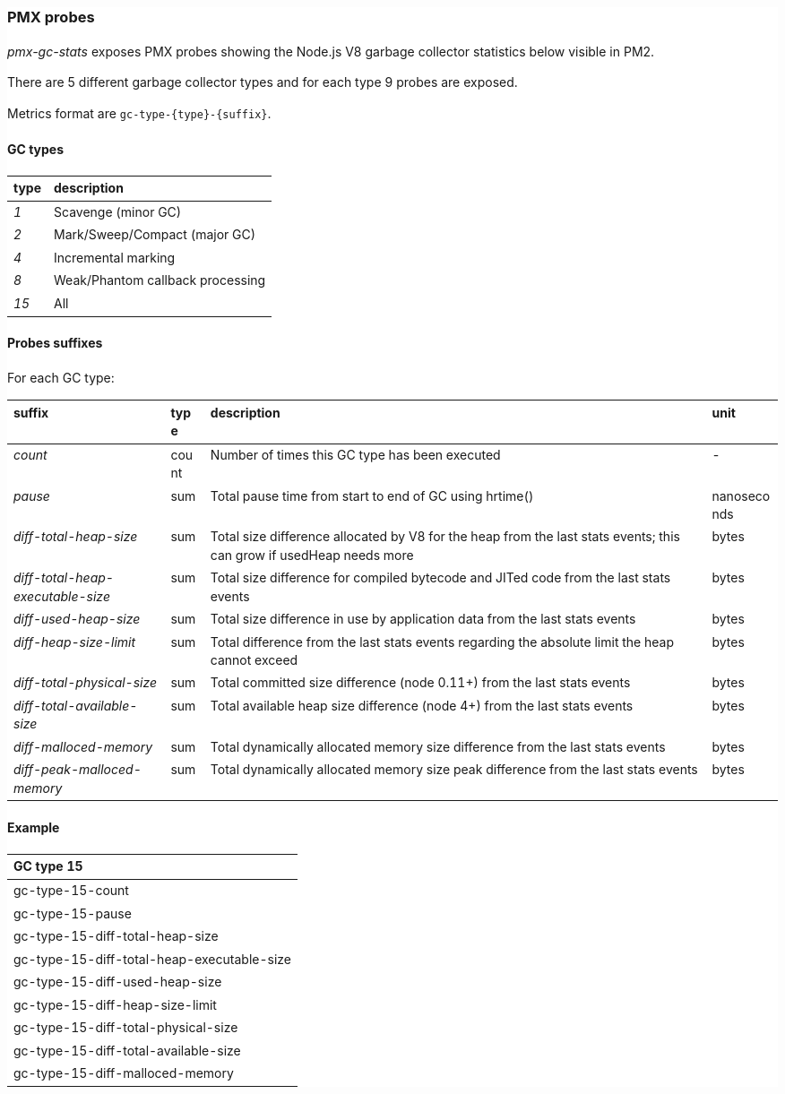 ### PMX probes

*pmx-gc-stats* exposes PMX probes showing the Node.js V8 garbage collector statistics below visible in PM2.

There are 5 different garbage collector types and for each type 9 probes are exposed.

Metrics format are `gc-type-{type}-{suffix}`.

#### GC types

|      type      |                 description               |
| :------------- | :---------------------------------------- |
| *1*            | Scavenge (minor GC)                       |
| *2*            | Mark/Sweep/Compact (major GC)             |
| *4*            | Incremental marking                       |
| *8*            | Weak/Phantom callback processing          |
| *15*           | All                                       |

#### Probes suffixes
For each GC type:

| suffix | type | description | unit |
| :----- | :--- | :---------- | :--- |
| *count* | count | Number of times this GC type has been executed | - |
| *pause* | sum | Total pause time from start to end of GC using hrtime() | nanoseconds |
| *diff-total-heap-size* | sum | Total size difference allocated by V8 for the heap from the last stats events; this can grow if usedHeap needs more | bytes |
| *diff-total-heap-executable-size* | sum | Total size difference for compiled bytecode and JITed code from the last stats events | bytes |
| *diff-used-heap-size* | sum | Total size difference in use by application data from the last stats events | bytes |
| *diff-heap-size-limit* | sum | Total difference from the last stats events regarding the absolute limit the heap cannot exceed | bytes |
| *diff-total-physical-size* | sum | Total committed size difference (node 0.11+) from the last stats events | bytes |
| *diff-total-available-size* | sum | Total available heap size difference (node 4+) from the last stats events | bytes |
| *diff-malloced-memory* | sum | Total dynamically allocated memory size difference from the last stats events | bytes |
| *diff-peak-malloced-memory* | sum | Total dynamically allocated memory size peak difference from the last stats events | bytes |

#### Example

| GC type 15                                 |
| :----------------------------------------- |
| gc-type-15-count                           |
| gc-type-15-pause                           |
| gc-type-15-diff-total-heap-size            |
| gc-type-15-diff-total-heap-executable-size |
| gc-type-15-diff-used-heap-size             |
| gc-type-15-diff-heap-size-limit            |
| gc-type-15-diff-total-physical-size        |
| gc-type-15-diff-total-available-size       |
| gc-type-15-diff-malloced-memory            |